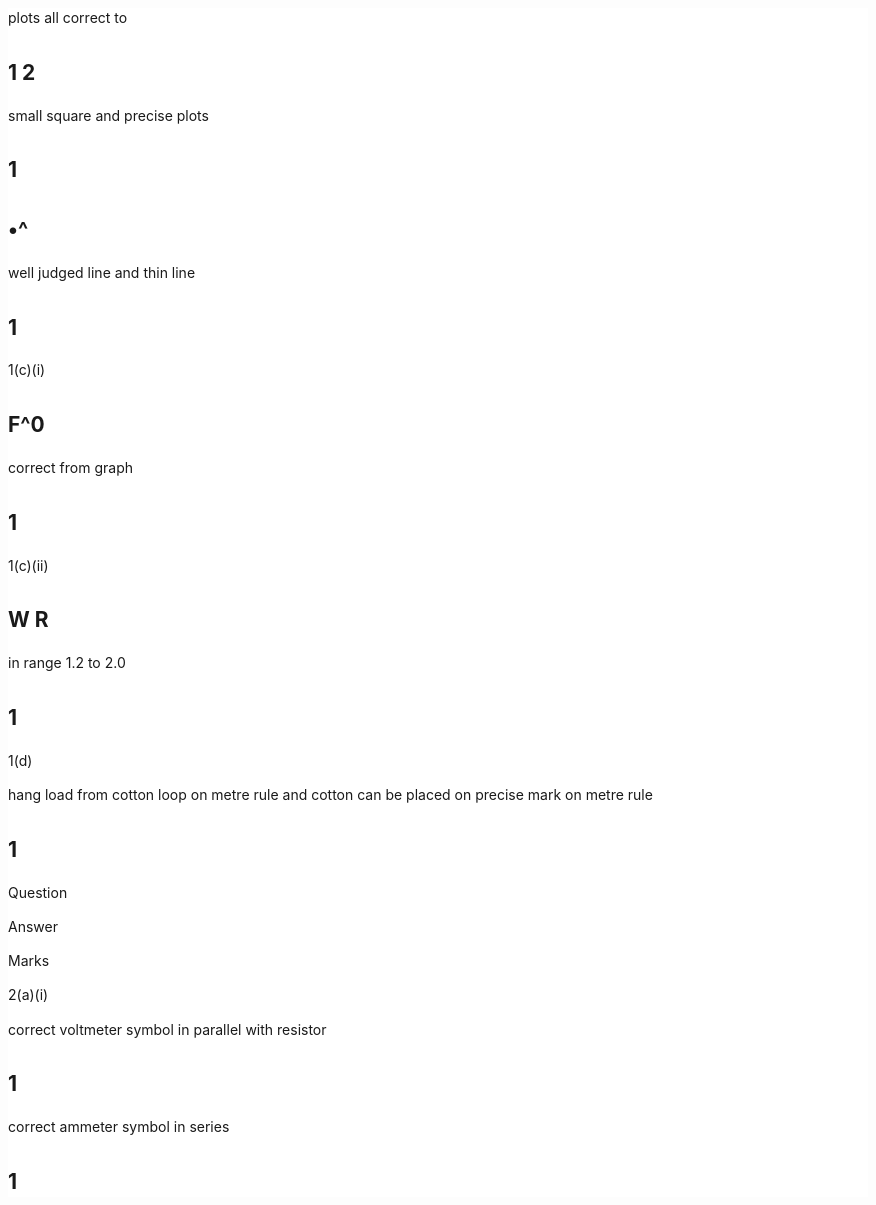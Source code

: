  plots all correct to 

## 1 2 

 small square and precise plots 

## 1 

## •^ 

 well judged line and thin line 

## 1 

 1(c)(i) 

## F^0 

 correct from graph 

## 1 

 1(c)(ii) 

## W R 

 in range 1.2 to 2.0 

## 1 

 1(d) 

 hang load from cotton loop on metre rule and cotton can be placed on precise mark on metre rule 

## 1 

 Question 

 Answer 

 Marks 

 2(a)(i) 

 correct voltmeter symbol in parallel with resistor 

## 1 

 correct ammeter symbol in series 

## 1 

